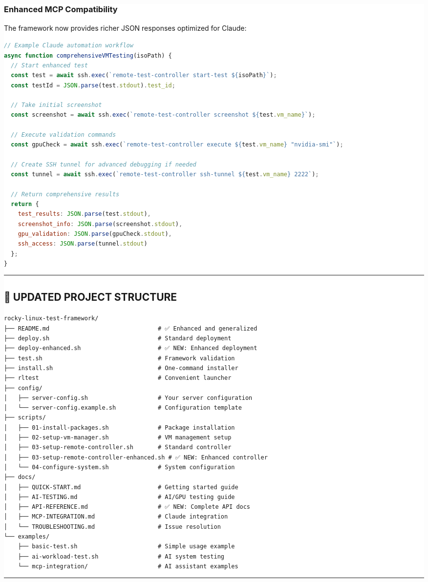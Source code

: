 ### **Enhanced MCP Compatibility**
The framework now provides richer JSON responses optimized for Claude:

```javascript
// Example Claude automation workflow
async function comprehensiveVMTesting(isoPath) {
  // Start enhanced test
  const test = await ssh.exec(`remote-test-controller start-test ${isoPath}`);
  const testId = JSON.parse(test.stdout).test_id;
  
  // Take initial screenshot
  const screenshot = await ssh.exec(`remote-test-controller screenshot ${test.vm_name}`);
  
  // Execute validation commands
  const gpuCheck = await ssh.exec(`remote-test-controller execute ${test.vm_name} "nvidia-smi"`);
  
  // Create SSH tunnel for advanced debugging if needed
  const tunnel = await ssh.exec(`remote-test-controller ssh-tunnel ${test.vm_name} 2222`);
  
  // Return comprehensive results
  return {
    test_results: JSON.parse(test.stdout),
    screenshot_info: JSON.parse(screenshot.stdout),
    gpu_validation: JSON.parse(gpuCheck.stdout),
    ssh_access: JSON.parse(tunnel.stdout)
  };
}
```

---

## 📁 UPDATED PROJECT STRUCTURE

```
rocky-linux-test-framework/
├── README.md                               # ✅ Enhanced and generalized
├── deploy.sh                               # Standard deployment
├── deploy-enhanced.sh                      # ✅ NEW: Enhanced deployment
├── test.sh                                 # Framework validation
├── install.sh                              # One-command installer
├── rltest                                  # Convenient launcher
├── config/
│   ├── server-config.sh                    # Your server configuration
│   └── server-config.example.sh            # Configuration template
├── scripts/
│   ├── 01-install-packages.sh              # Package installation
│   ├── 02-setup-vm-manager.sh              # VM management setup
│   ├── 03-setup-remote-controller.sh       # Standard controller
│   ├── 03-setup-remote-controller-enhanced.sh # ✅ NEW: Enhanced controller
│   └── 04-configure-system.sh              # System configuration
├── docs/
│   ├── QUICK-START.md                      # Getting started guide
│   ├── AI-TESTING.md                       # AI/GPU testing guide
│   ├── API-REFERENCE.md                    # ✅ NEW: Complete API docs
│   ├── MCP-INTEGRATION.md                  # Claude integration
│   └── TROUBLESHOOTING.md                  # Issue resolution
└── examples/
    ├── basic-test.sh                       # Simple usage example
    ├── ai-workload-test.sh                 # AI system testing
    └── mcp-integration/                    # AI assistant examples
```

---